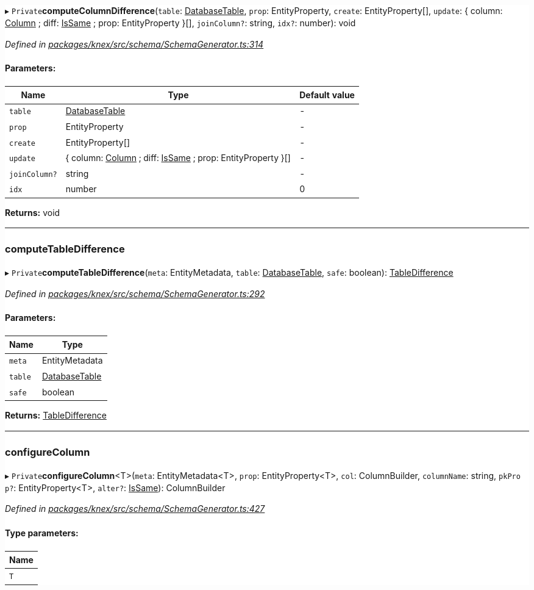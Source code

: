 ▸ `Private`**computeColumnDifference**(`table`: [DatabaseTable](databasetable.md), `prop`: EntityProperty, `create`: EntityProperty[], `update`: { column: [Column](../interfaces/column.md) ; diff: [IsSame](../interfaces/issame.md) ; prop: EntityProperty  }[], `joinColumn?`: string, `idx?`: number): void

*Defined in [packages/knex/src/schema/SchemaGenerator.ts:314](https://github.com/mikro-orm/mikro-orm/blob/18b580bb42/packages/knex/src/schema/SchemaGenerator.ts#L314)*

#### Parameters:

Name | Type | Default value |
------ | ------ | ------ |
`table` | [DatabaseTable](databasetable.md) | - |
`prop` | EntityProperty | - |
`create` | EntityProperty[] | - |
`update` | { column: [Column](../interfaces/column.md) ; diff: [IsSame](../interfaces/issame.md) ; prop: EntityProperty  }[] | - |
`joinColumn?` | string | - |
`idx` | number | 0 |

**Returns:** void

___

### computeTableDifference

▸ `Private`**computeTableDifference**(`meta`: EntityMetadata, `table`: [DatabaseTable](databasetable.md), `safe`: boolean): [TableDifference](../interfaces/tabledifference.md)

*Defined in [packages/knex/src/schema/SchemaGenerator.ts:292](https://github.com/mikro-orm/mikro-orm/blob/18b580bb42/packages/knex/src/schema/SchemaGenerator.ts#L292)*

#### Parameters:

Name | Type |
------ | ------ |
`meta` | EntityMetadata |
`table` | [DatabaseTable](databasetable.md) |
`safe` | boolean |

**Returns:** [TableDifference](../interfaces/tabledifference.md)

___

### configureColumn

▸ `Private`**configureColumn**&#60;T>(`meta`: EntityMetadata&#60;T>, `prop`: EntityProperty&#60;T>, `col`: ColumnBuilder, `columnName`: string, `pkProp?`: EntityProperty&#60;T>, `alter?`: [IsSame](../interfaces/issame.md)): ColumnBuilder

*Defined in [packages/knex/src/schema/SchemaGenerator.ts:427](https://github.com/mikro-orm/mikro-orm/blob/18b580bb42/packages/knex/src/schema/SchemaGenerator.ts#L427)*

#### Type parameters:

Name |
------ |
`T` |
